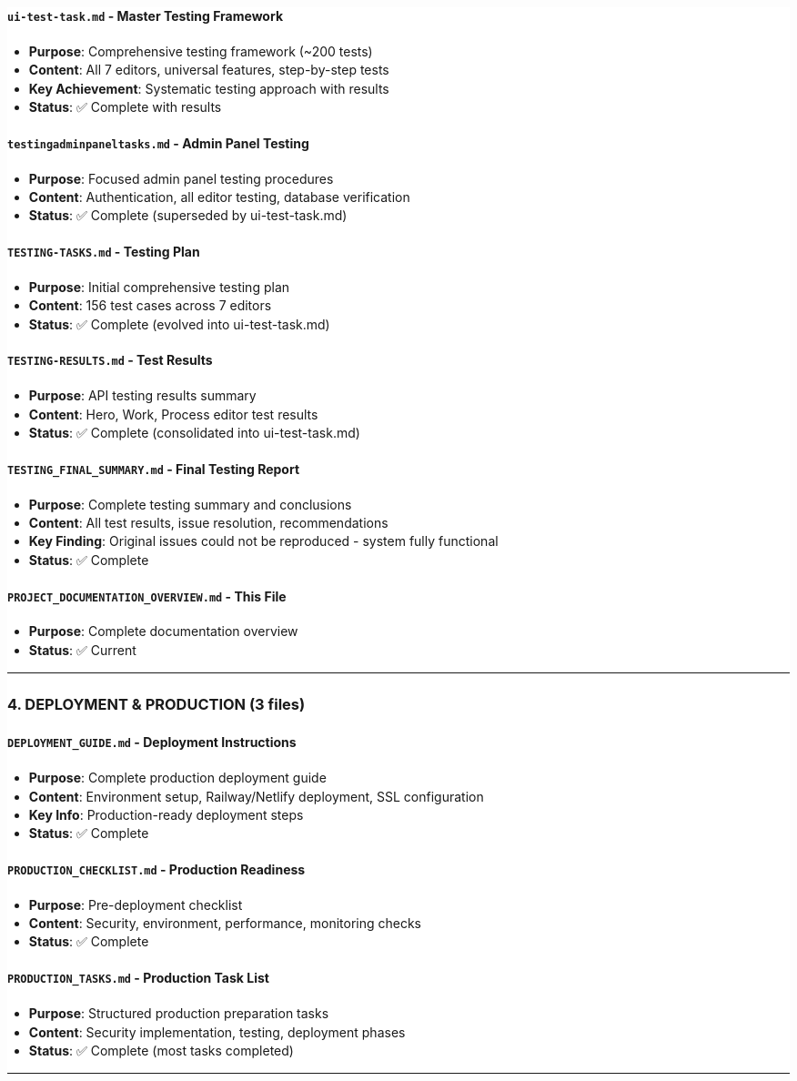 #### **`ui-test-task.md`** - Master Testing Framework
- **Purpose**: Comprehensive testing framework (~200 tests)
- **Content**: All 7 editors, universal features, step-by-step tests
- **Key Achievement**: Systematic testing approach with results
- **Status**: ✅ Complete with results

#### **`testingadminpaneltasks.md`** - Admin Panel Testing
- **Purpose**: Focused admin panel testing procedures
- **Content**: Authentication, all editor testing, database verification
- **Status**: ✅ Complete (superseded by ui-test-task.md)

#### **`TESTING-TASKS.md`** - Testing Plan
- **Purpose**: Initial comprehensive testing plan
- **Content**: 156 test cases across 7 editors
- **Status**: ✅ Complete (evolved into ui-test-task.md)

#### **`TESTING-RESULTS.md`** - Test Results
- **Purpose**: API testing results summary
- **Content**: Hero, Work, Process editor test results
- **Status**: ✅ Complete (consolidated into ui-test-task.md)

#### **`TESTING_FINAL_SUMMARY.md`** - Final Testing Report
- **Purpose**: Complete testing summary and conclusions
- **Content**: All test results, issue resolution, recommendations
- **Key Finding**: Original issues could not be reproduced - system fully functional
- **Status**: ✅ Complete

#### **`PROJECT_DOCUMENTATION_OVERVIEW.md`** - This File
- **Purpose**: Complete documentation overview
- **Status**: ✅ Current

---

### **4. DEPLOYMENT & PRODUCTION (3 files)**

#### **`DEPLOYMENT_GUIDE.md`** - Deployment Instructions
- **Purpose**: Complete production deployment guide
- **Content**: Environment setup, Railway/Netlify deployment, SSL configuration
- **Key Info**: Production-ready deployment steps
- **Status**: ✅ Complete

#### **`PRODUCTION_CHECKLIST.md`** - Production Readiness
- **Purpose**: Pre-deployment checklist
- **Content**: Security, environment, performance, monitoring checks
- **Status**: ✅ Complete

#### **`PRODUCTION_TASKS.md`** - Production Task List
- **Purpose**: Structured production preparation tasks
- **Content**: Security implementation, testing, deployment phases
- **Status**: ✅ Complete (most tasks completed)

---
